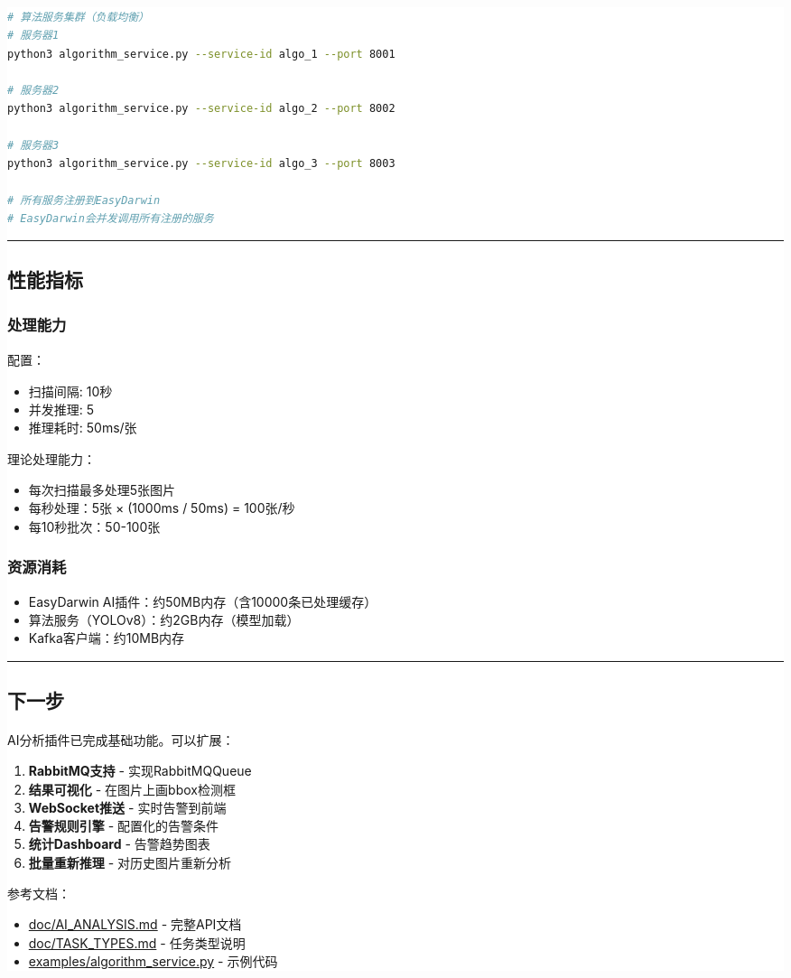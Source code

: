 ```bash
# 算法服务集群（负载均衡）
# 服务器1
python3 algorithm_service.py --service-id algo_1 --port 8001

# 服务器2
python3 algorithm_service.py --service-id algo_2 --port 8002

# 服务器3
python3 algorithm_service.py --service-id algo_3 --port 8003

# 所有服务注册到EasyDarwin
# EasyDarwin会并发调用所有注册的服务
```

---

## 性能指标

### 处理能力

配置：
- 扫描间隔: 10秒
- 并发推理: 5
- 推理耗时: 50ms/张

理论处理能力：
- 每次扫描最多处理5张图片
- 每秒处理：5张 × (1000ms / 50ms) = 100张/秒
- 每10秒批次：50-100张

### 资源消耗

- EasyDarwin AI插件：约50MB内存（含10000条已处理缓存）
- 算法服务（YOLOv8）：约2GB内存（模型加载）
- Kafka客户端：约10MB内存

---

## 下一步

AI分析插件已完成基础功能。可以扩展：

1. **RabbitMQ支持** - 实现RabbitMQQueue
2. **结果可视化** - 在图片上画bbox检测框
3. **WebSocket推送** - 实时告警到前端
4. **告警规则引擎** - 配置化的告警条件
5. **统计Dashboard** - 告警趋势图表
6. **批量重新推理** - 对历史图片重新分析

参考文档：
- [doc/AI_ANALYSIS.md](AI_ANALYSIS.md) - 完整API文档
- [doc/TASK_TYPES.md](TASK_TYPES.md) - 任务类型说明
- [examples/algorithm_service.py](../examples/algorithm_service.py) - 示例代码

